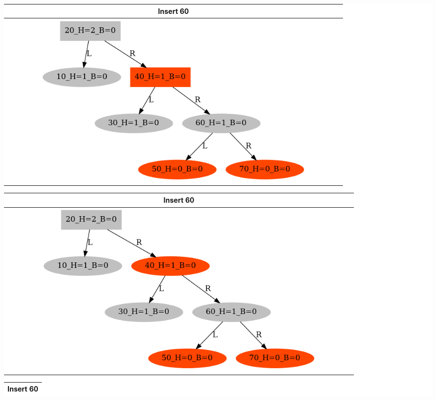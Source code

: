 | Insert 60 |
|:-------------:|
| <img src="images/RBTree1Insert_0035.png" width="80%" height="80%"> |


| Insert 60 |
|:-------------:|
| <img src="images/RBTree1Insert_0038.png" width="80%" height="80%"> |

| Insert 60 |
|:-------------:|